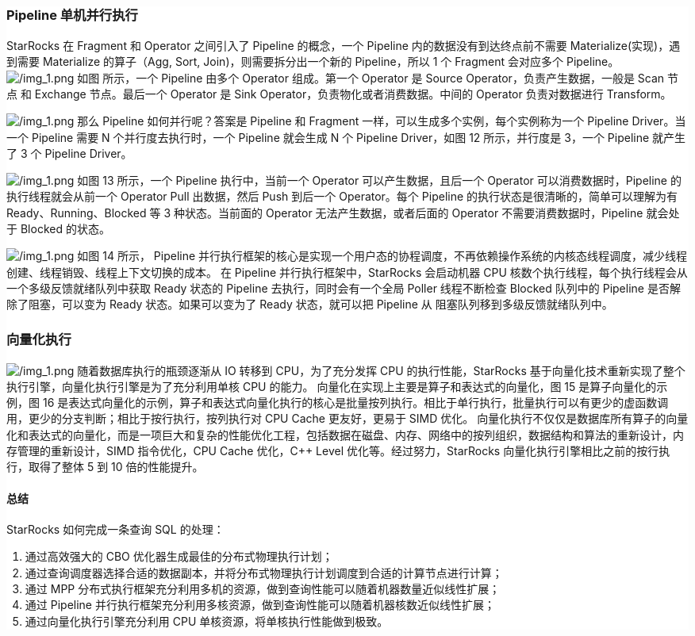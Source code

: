 ### Pipeline 单机并行执行
StarRocks 在 Fragment 和 Operator 之间引入了 Pipeline 的概念，一个 Pipeline 内的数据没有到达终点前不需要 Materialize(实现)，遇到需要 Materialize 的算子（Agg, Sort, Join)，则需要拆分出一个新的 Pipeline，所以 1 个 Fragment 会对应多个 Pipeline。
![/img_1.png](/images/docImages/pipeline.png)
如图 所示，一个 Pipeline 由多个 Operator 组成。第一个 Operator 是 Source Operator，负责产生数据，一般是 Scan 节点 和 Exchange 节点。最后一个 Operator 是 Sink Operator，负责物化或者消费数据。中间的 Operator 负责对数据进行 Transform。

![/img_1.png](/images/docImages/operator.png)
那么 Pipeline 如何并行呢？答案是 Pipeline 和 Fragment 一样，可以生成多个实例，每个实例称为一个 Pipeline Driver。当一个 Pipeline 需要 N 个并行度去执行时，一个 Pipeline 就会生成 N 个 Pipeline Driver，如图 12 所示，并行度是 3，一个 Pipeline 就产生了 3 个 Pipeline Driver。

![/img_1.png](/images/docImages/blocked.png)
如图 13 所示，一个 Pipeline 执行中，当前一个 Operator 可以产生数据，且后一个 Operator 可以消费数据时，Pipeline 的执行线程就会从前一个 Operator Pull 出数据，然后 Push 到后一个 Operator。每个 Pipeline 的执行状态是很清晰的，简单可以理解为有 Ready、Running、Blocked 等 3 种状态。当前面的 Operator 无法产生数据，或者后面的 Operator 不需要消费数据时，Pipeline 就会处于 Blocked 的状态。

![/img_1.png](/images/docImages/pipwork.png)
如图 14 所示， Pipeline 并行执行框架的核心是实现一个用户态的协程调度，不再依赖操作系统的内核态线程调度，减少线程创建、线程销毁、线程上下文切换的成本。
在 Pipeline 并行执行框架中，StarRocks 会启动机器 CPU 核数个执行线程，每个执行线程会从一个多级反馈就绪队列中获取 Ready 状态的 Pipeline 去执行，同时会有一个全局 Poller 线程不断检查 Blocked 队列中的 Pipeline 是否解除了阻塞，可以变为 Ready 状态。如果可以变为了 Ready 状态，就可以把 Pipeline 从 阻塞队列移到多级反馈就绪队列中。

### 向量化执行
![/img_1.png](/images/docImages/cpu.png)
随着数据库执行的瓶颈逐渐从 IO 转移到 CPU，为了充分发挥 CPU 的执行性能，StarRocks 基于向量化技术重新实现了整个执行引擎，向量化执行引擎是为了充分利用单核 CPU 的能力。
向量化在实现上主要是算子和表达式的向量化，图 15 是算子向量化的示例，图 16 是表达式向量化的示例，算子和表达式向量化执行的核心是批量按列执行。相比于单行执行，批量执行可以有更少的虚函数调用，更少的分支判断；相比于按行执行，按列执行对 CPU Cache 更友好，更易于 SIMD 优化。
向量化执行不仅仅是数据库所有算子的向量化和表达式的向量化，而是一项巨大和复杂的性能优化工程，包括数据在磁盘、内存、网络中的按列组织，数据结构和算法的重新设计，内存管理的重新设计，SIMD 指令优化，CPU Cache 优化，C++ Level 优化等。经过努力，StarRocks 向量化执行引擎相比之前的按行执行，取得了整体 5 到 10 倍的性能提升。

#### 总结
StarRocks 如何完成一条查询 SQL 的处理：

1. 通过高效强大的 CBO 优化器生成最佳的分布式物理执行计划；
2. 通过查询调度器选择合适的数据副本，并将分布式物理执行计划调度到合适的计算节点进行计算；
3. 通过 MPP 分布式执行框架充分利用多机的资源，做到查询性能可以随着机器数量近似线性扩展；
4. 通过 Pipeline 并行执行框架充分利用多核资源，做到查询性能可以随着机器核数近似线性扩展；
5. 通过向量化执行引擎充分利用 CPU 单核资源，将单核执行性能做到极致。
